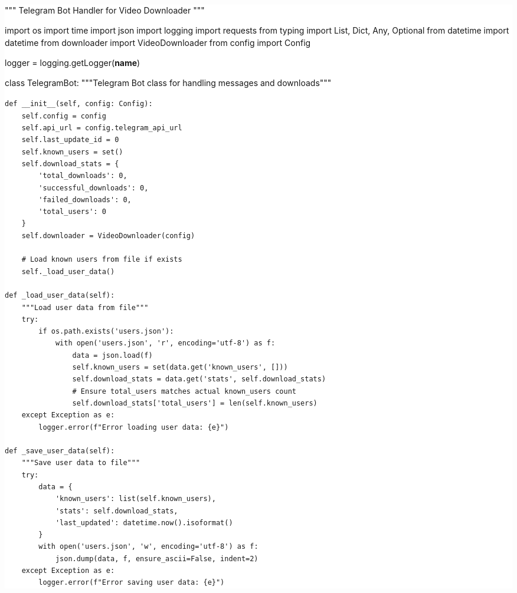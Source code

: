 """
Telegram Bot Handler for Video Downloader
"""

import os
import time
import json
import logging
import requests
from typing import List, Dict, Any, Optional
from datetime import datetime
from downloader import VideoDownloader
from config import Config

logger = logging.getLogger(__name__)

class TelegramBot:
    """Telegram Bot class for handling messages and downloads"""
    
    def __init__(self, config: Config):
        self.config = config
        self.api_url = config.telegram_api_url
        self.last_update_id = 0
        self.known_users = set()
        self.download_stats = {
            'total_downloads': 0,
            'successful_downloads': 0,
            'failed_downloads': 0,
            'total_users': 0
        }
        self.downloader = VideoDownloader(config)
        
        # Load known users from file if exists
        self._load_user_data()
    
    def _load_user_data(self):
        """Load user data from file"""
        try:
            if os.path.exists('users.json'):
                with open('users.json', 'r', encoding='utf-8') as f:
                    data = json.load(f)
                    self.known_users = set(data.get('known_users', []))
                    self.download_stats = data.get('stats', self.download_stats)
                    # Ensure total_users matches actual known_users count
                    self.download_stats['total_users'] = len(self.known_users)
        except Exception as e:
            logger.error(f"Error loading user data: {e}")
    
    def _save_user_data(self):
        """Save user data to file"""
        try:
            data = {
                'known_users': list(self.known_users),
                'stats': self.download_stats,
                'last_updated': datetime.now().isoformat()
            }
            with open('users.json', 'w', encoding='utf-8') as f:
                json.dump(data, f, ensure_ascii=False, indent=2)
        except Exception as e:
            logger.error(f"Error saving user data: {e}")
    